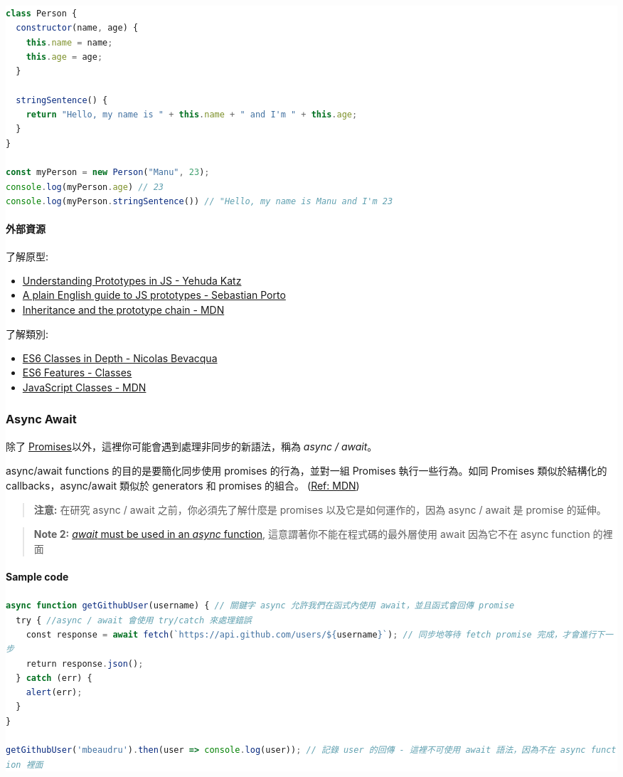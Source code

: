 ```js
class Person {
  constructor(name, age) {
    this.name = name;
    this.age = age;
  }

  stringSentence() {
    return "Hello, my name is " + this.name + " and I'm " + this.age;
  }
}

const myPerson = new Person("Manu", 23);
console.log(myPerson.age) // 23
console.log(myPerson.stringSentence()) // "Hello, my name is Manu and I'm 23
```

#### 外部資源
了解原型:

- [Understanding Prototypes in JS - Yehuda Katz](http://yehudakatz.com/2011/08/12/understanding-prototypes-in-javascript/)
- [A plain English guide to JS prototypes - Sebastian Porto](http://sporto.github.io/blog/2013/02/22/a-plain-english-guide-to-javascript-prototypes/)
- [Inheritance and the prototype chain - MDN](https://developer.mozilla.org/en-US/docs/Web/JavaScript/Inheritance_and_the_prototype_chain)

了解類別:

- [ES6 Classes in Depth - Nicolas Bevacqua](https://ponyfoo.com/articles/es6-classes-in-depth)
- [ES6 Features - Classes](http://es6-features.org/#ClassDefinition)
- [JavaScript Classes - MDN](https://developer.mozilla.org/en-US/docs/Web/JavaScript/Reference/Classes)

### Async Await

除了 [Promises](#promises)以外，這裡你可能會遇到處理非同步的新語法，稱為 *async / await*。

async/await functions 的目的是要簡化同步使用 promises 的行為，並對一組 Promises 執行一些行為。如同 Promises 類似於結構化的 callbacks，async/await 類似於 generators 和 promises 的組合。 ([Ref: MDN](https://developer.mozilla.org/en-US/docs/Web/JavaScript/Reference/Statements/async_function))

> **注意:** 在研究 async / await 之前，你必須先了解什麼是 promises 以及它是如何運作的，因為 async / await 是 promise 的延伸。

> **Note 2:** [*await* must be used in an *async* function](https://hackernoon.com/6-reasons-why-javascripts-async-await-blows-promises-away-tutorial-c7ec10518dd9#f3f0), 這意謂著你不能在程式碼的最外層使用 await 因為它不在 async function 的裡面

#### Sample code

```js
async function getGithubUser(username) { // 關鍵字 async 允許我們在函式內使用 await，並且函式會回傳 promise
  try { //async / await 會使用 try/catch 來處理錯誤
    const response = await fetch(`https://api.github.com/users/${username}`); // 同步地等待 fetch promise 完成，才會進行下一步
    return response.json();
  } catch (err) {
    alert(err);
  }
}

getGithubUser('mbeaudru').then(user => console.log(user)); // 記錄 user 的回傳 - 這裡不可使用 await 語法，因為不在 async function 裡面
```
